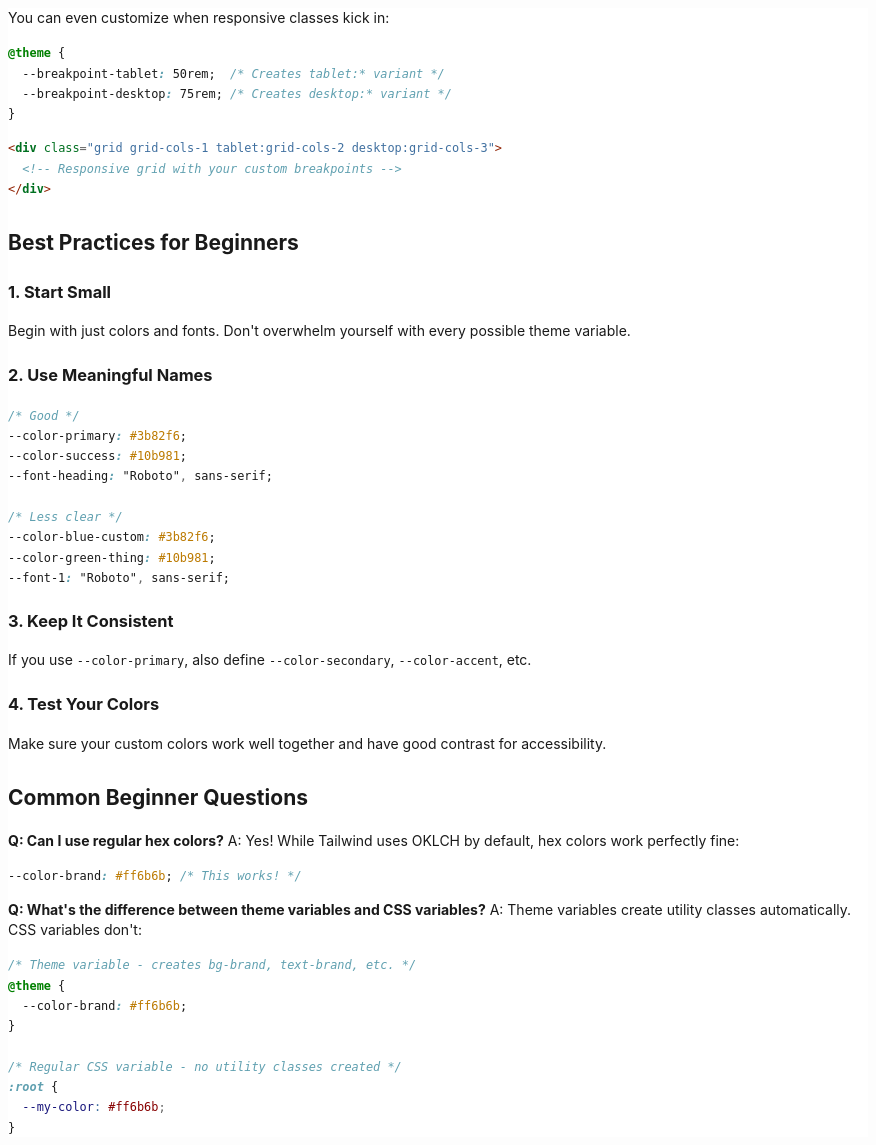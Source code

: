 You can even customize when responsive classes kick in:

```css
@theme {
  --breakpoint-tablet: 50rem;  /* Creates tablet:* variant */
  --breakpoint-desktop: 75rem; /* Creates desktop:* variant */
}
```

```html
<div class="grid grid-cols-1 tablet:grid-cols-2 desktop:grid-cols-3">
  <!-- Responsive grid with your custom breakpoints -->
</div>
```

## Best Practices for Beginners

### 1. Start Small
Begin with just colors and fonts. Don't overwhelm yourself with every possible theme variable.

### 2. Use Meaningful Names
```css
/* Good */
--color-primary: #3b82f6;
--color-success: #10b981;
--font-heading: "Roboto", sans-serif;

/* Less clear */
--color-blue-custom: #3b82f6;
--color-green-thing: #10b981;
--font-1: "Roboto", sans-serif;
```

### 3. Keep It Consistent
If you use `--color-primary`, also define `--color-secondary`, `--color-accent`, etc.

### 4. Test Your Colors
Make sure your custom colors work well together and have good contrast for accessibility.

## Common Beginner Questions

**Q: Can I use regular hex colors?**
A: Yes! While Tailwind uses OKLCH by default, hex colors work perfectly fine:
```css
--color-brand: #ff6b6b; /* This works! */
```

**Q: What's the difference between theme variables and CSS variables?**
A: Theme variables create utility classes automatically. CSS variables don't:
```css
/* Theme variable - creates bg-brand, text-brand, etc. */
@theme {
  --color-brand: #ff6b6b;
}

/* Regular CSS variable - no utility classes created */
:root {
  --my-color: #ff6b6b;
}
```
